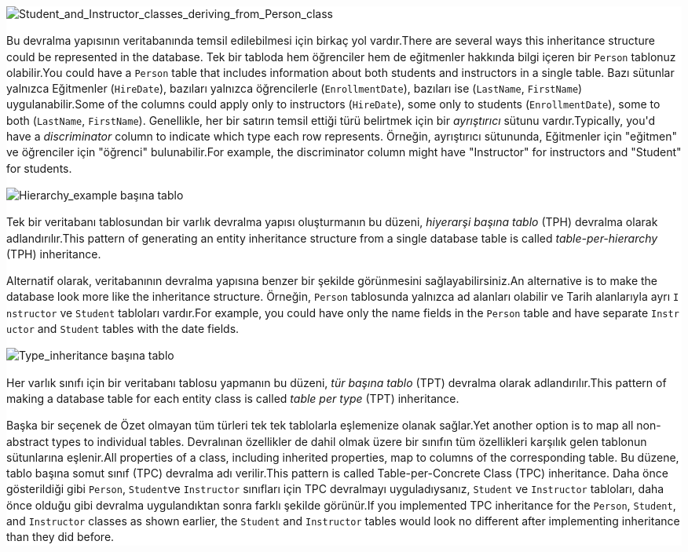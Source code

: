 ![Student_and_Instructor_classes_deriving_from_Person_class](implementing-inheritance-with-the-entity-framework-in-an-asp-net-mvc-application/_static/image2.png)

<span data-ttu-id="43fa2-126">Bu devralma yapısının veritabanında temsil edilebilmesi için birkaç yol vardır.</span><span class="sxs-lookup"><span data-stu-id="43fa2-126">There are several ways this inheritance structure could be represented in the database.</span></span> <span data-ttu-id="43fa2-127">Tek bir tabloda hem öğrenciler hem de eğitmenler hakkında bilgi içeren bir `Person` tablonuz olabilir.</span><span class="sxs-lookup"><span data-stu-id="43fa2-127">You could have a `Person` table that includes information about both students and instructors in a single table.</span></span> <span data-ttu-id="43fa2-128">Bazı sütunlar yalnızca Eğitmenler (`HireDate`), bazıları yalnızca öğrencilerle (`EnrollmentDate`), bazıları ise (`LastName`, `FirstName`) uygulanabilir.</span><span class="sxs-lookup"><span data-stu-id="43fa2-128">Some of the columns could apply only to instructors (`HireDate`), some only to students (`EnrollmentDate`), some to both (`LastName`, `FirstName`).</span></span> <span data-ttu-id="43fa2-129">Genellikle, her bir satırın temsil ettiği türü belirtmek için bir *ayrıştırıcı* sütunu vardır.</span><span class="sxs-lookup"><span data-stu-id="43fa2-129">Typically, you'd have a *discriminator* column to indicate which type each row represents.</span></span> <span data-ttu-id="43fa2-130">Örneğin, ayrıştırıcı sütununda, Eğitmenler için "eğitmen" ve öğrenciler için "öğrenci" bulunabilir.</span><span class="sxs-lookup"><span data-stu-id="43fa2-130">For example, the discriminator column might have "Instructor" for instructors and "Student" for students.</span></span>

![Hierarchy_example başına tablo](implementing-inheritance-with-the-entity-framework-in-an-asp-net-mvc-application/_static/image3.png)

<span data-ttu-id="43fa2-132">Tek bir veritabanı tablosundan bir varlık devralma yapısı oluşturmanın bu düzeni, *hiyerarşi başına tablo* (TPH) devralma olarak adlandırılır.</span><span class="sxs-lookup"><span data-stu-id="43fa2-132">This pattern of generating an entity inheritance structure from a single database table is called *table-per-hierarchy* (TPH) inheritance.</span></span>

<span data-ttu-id="43fa2-133">Alternatif olarak, veritabanının devralma yapısına benzer bir şekilde görünmesini sağlayabilirsiniz.</span><span class="sxs-lookup"><span data-stu-id="43fa2-133">An alternative is to make the database look more like the inheritance structure.</span></span> <span data-ttu-id="43fa2-134">Örneğin, `Person` tablosunda yalnızca ad alanları olabilir ve Tarih alanlarıyla ayrı `Instructor` ve `Student` tabloları vardır.</span><span class="sxs-lookup"><span data-stu-id="43fa2-134">For example, you could have only the name fields in the `Person` table and have separate `Instructor` and `Student` tables with the date fields.</span></span>

![Type_inheritance başına tablo](implementing-inheritance-with-the-entity-framework-in-an-asp-net-mvc-application/_static/image4.png)

<span data-ttu-id="43fa2-136">Her varlık sınıfı için bir veritabanı tablosu yapmanın bu düzeni, *tür başına tablo* (TPT) devralma olarak adlandırılır.</span><span class="sxs-lookup"><span data-stu-id="43fa2-136">This pattern of making a database table for each entity class is called *table per type* (TPT) inheritance.</span></span>

<span data-ttu-id="43fa2-137">Başka bir seçenek de Özet olmayan tüm türleri tek tek tablolarla eşlemenize olanak sağlar.</span><span class="sxs-lookup"><span data-stu-id="43fa2-137">Yet another option is to map all non-abstract types to individual tables.</span></span> <span data-ttu-id="43fa2-138">Devralınan özellikler de dahil olmak üzere bir sınıfın tüm özellikleri karşılık gelen tablonun sütunlarına eşlenir.</span><span class="sxs-lookup"><span data-stu-id="43fa2-138">All properties of a class, including inherited properties, map to columns of the corresponding table.</span></span> <span data-ttu-id="43fa2-139">Bu düzene, tablo başına somut sınıf (TPC) devralma adı verilir.</span><span class="sxs-lookup"><span data-stu-id="43fa2-139">This pattern is called Table-per-Concrete Class (TPC) inheritance.</span></span> <span data-ttu-id="43fa2-140">Daha önce gösterildiği gibi `Person`, `Student`ve `Instructor` sınıfları için TPC devralmayı uyguladıysanız, `Student` ve `Instructor` tabloları, daha önce olduğu gibi devralma uygulandıktan sonra farklı şekilde görünür.</span><span class="sxs-lookup"><span data-stu-id="43fa2-140">If you implemented TPC inheritance for the `Person`, `Student`, and `Instructor` classes as shown earlier, the `Student` and `Instructor` tables would look no different after implementing inheritance than they did before.</span></span>
